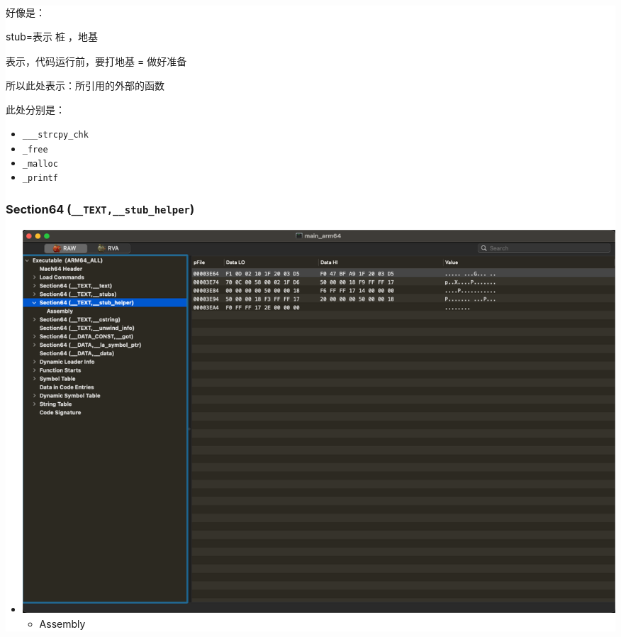 好像是：

stub=表示 桩 ，地基

表示，代码运行前，要打地基 = 做好准备

所以此处表示：所引用的外部的函数

此处分别是：

* `___strcpy_chk`
* `_free`
* `_malloc`
* `_printf`

### Section64 (`__TEXT,__stub_helper`)

* ![machoview_main_sections_text_stub_helper](../../../assets/img/machoview_main_sections_text_stub_helper.png)
  * Assembly